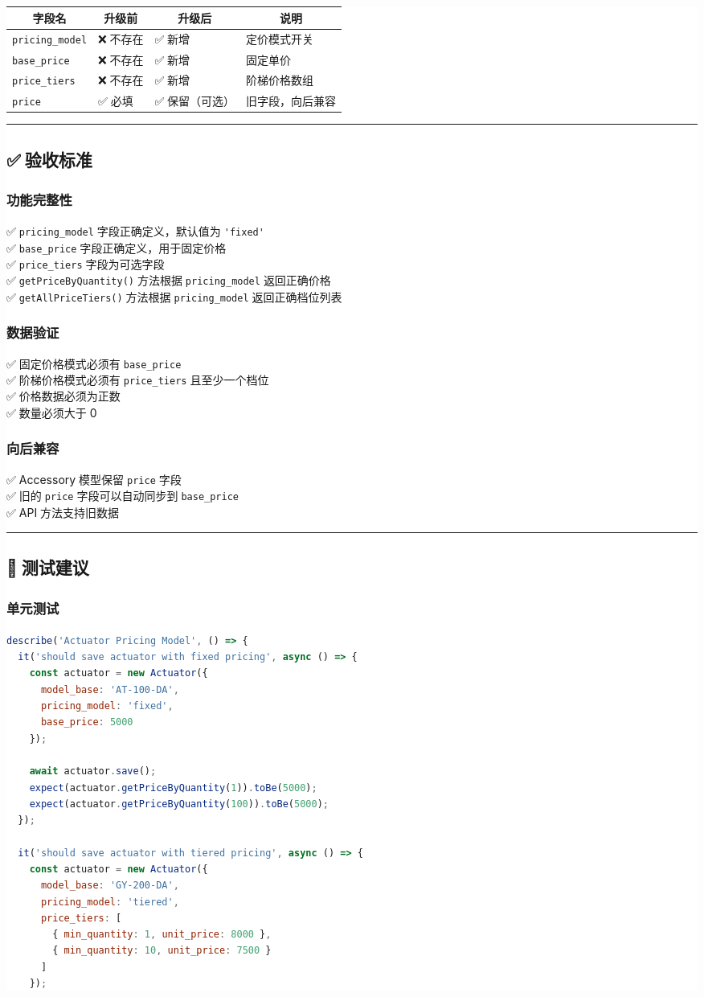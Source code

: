 | 字段名 | 升级前 | 升级后 | 说明 |
|--------|--------|--------|------|
| `pricing_model` | ❌ 不存在 | ✅ 新增 | 定价模式开关 |
| `base_price` | ❌ 不存在 | ✅ 新增 | 固定单价 |
| `price_tiers` | ❌ 不存在 | ✅ 新增 | 阶梯价格数组 |
| `price` | ✅ 必填 | ✅ 保留（可选） | 旧字段，向后兼容 |

---

## ✅ 验收标准

### 功能完整性

✅ `pricing_model` 字段正确定义，默认值为 `'fixed'`  
✅ `base_price` 字段正确定义，用于固定价格  
✅ `price_tiers` 字段为可选字段  
✅ `getPriceByQuantity()` 方法根据 `pricing_model` 返回正确价格  
✅ `getAllPriceTiers()` 方法根据 `pricing_model` 返回正确档位列表  

### 数据验证

✅ 固定价格模式必须有 `base_price`  
✅ 阶梯价格模式必须有 `price_tiers` 且至少一个档位  
✅ 价格数据必须为正数  
✅ 数量必须大于 0  

### 向后兼容

✅ Accessory 模型保留 `price` 字段  
✅ 旧的 `price` 字段可以自动同步到 `base_price`  
✅ API 方法支持旧数据  

---

## 🧪 测试建议

### 单元测试

```javascript
describe('Actuator Pricing Model', () => {
  it('should save actuator with fixed pricing', async () => {
    const actuator = new Actuator({
      model_base: 'AT-100-DA',
      pricing_model: 'fixed',
      base_price: 5000
    });
    
    await actuator.save();
    expect(actuator.getPriceByQuantity(1)).toBe(5000);
    expect(actuator.getPriceByQuantity(100)).toBe(5000);
  });
  
  it('should save actuator with tiered pricing', async () => {
    const actuator = new Actuator({
      model_base: 'GY-200-DA',
      pricing_model: 'tiered',
      price_tiers: [
        { min_quantity: 1, unit_price: 8000 },
        { min_quantity: 10, unit_price: 7500 }
      ]
    });
```